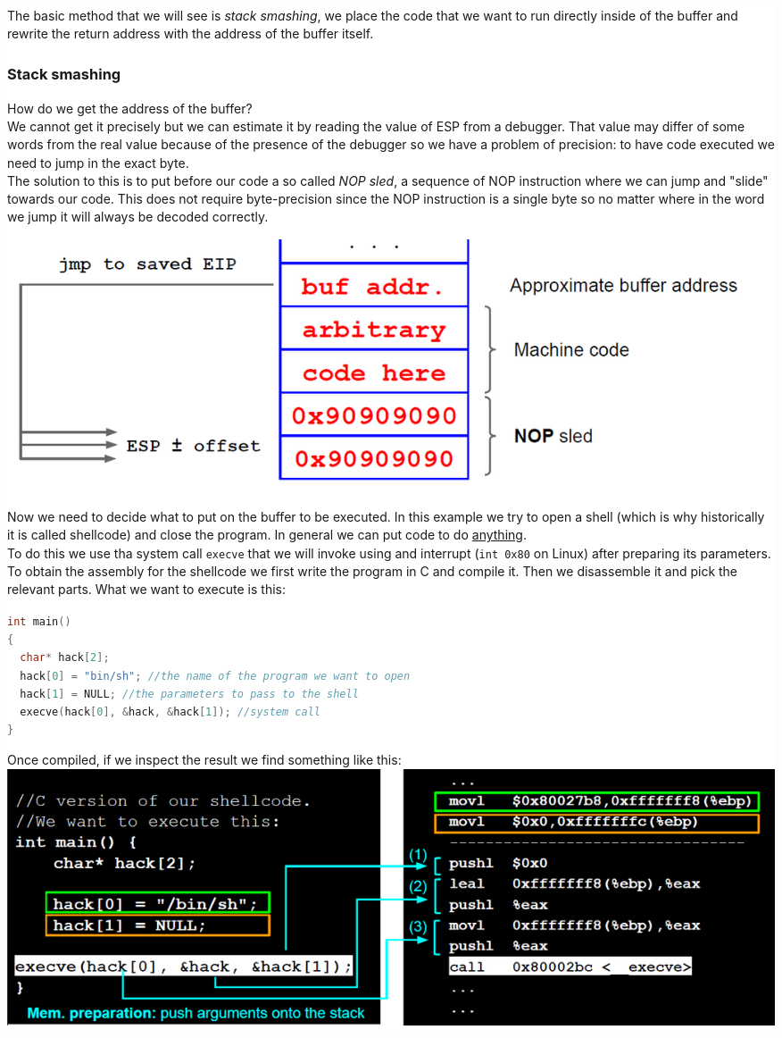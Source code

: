 The basic method that we will see is *stack smashing*, we place the code that we want to run directly inside of the buffer and rewrite the return address with the address of the buffer itself.

### Stack smashing
How do we get the address of the buffer?  
We cannot get it precisely but we can estimate it by reading the value of ESP from a debugger. That value may differ of some words from the real value because of the presence of the debugger so we have a problem of precision: to have code executed we need to jump in the exact byte.  
The solution to this is to put before our code a so called *NOP sled*, a sequence of NOP instruction where we can jump and "slide" towards our code. This does not require byte-precision since the NOP instruction is a single byte so no matter where in the word we jump it will always be decoded correctly.

![buffer_overflow_scheme](assets/buffer_overflow_scheme.png)

Now we need to decide what to put on the buffer to be executed. In this example we try to open a shell (which is why historically it is called shellcode) and close the program. In general we can put code to do [anything](http://shell-storm.org/shellcode/).  
To do this we use tha system call `execve` that we will invoke using and interrupt (`int 0x80` on Linux) after preparing its parameters. To obtain the assembly for the shellcode we first write the program in C and compile it. Then we disassemble it and pick the relevant parts. What we want to execute is this:

```C
int main() 
{
  char* hack[2];
  hack[0] = "bin/sh"; //the name of the program we want to open
  hack[1] = NULL; //the parameters to pass to the shell
  execve(hack[0], &hack, &hack[1]); //system call
}
```

Once compiled, if we inspect the result we find something like this:  
![building_shellcode](assets/building_shellcode.png)  

